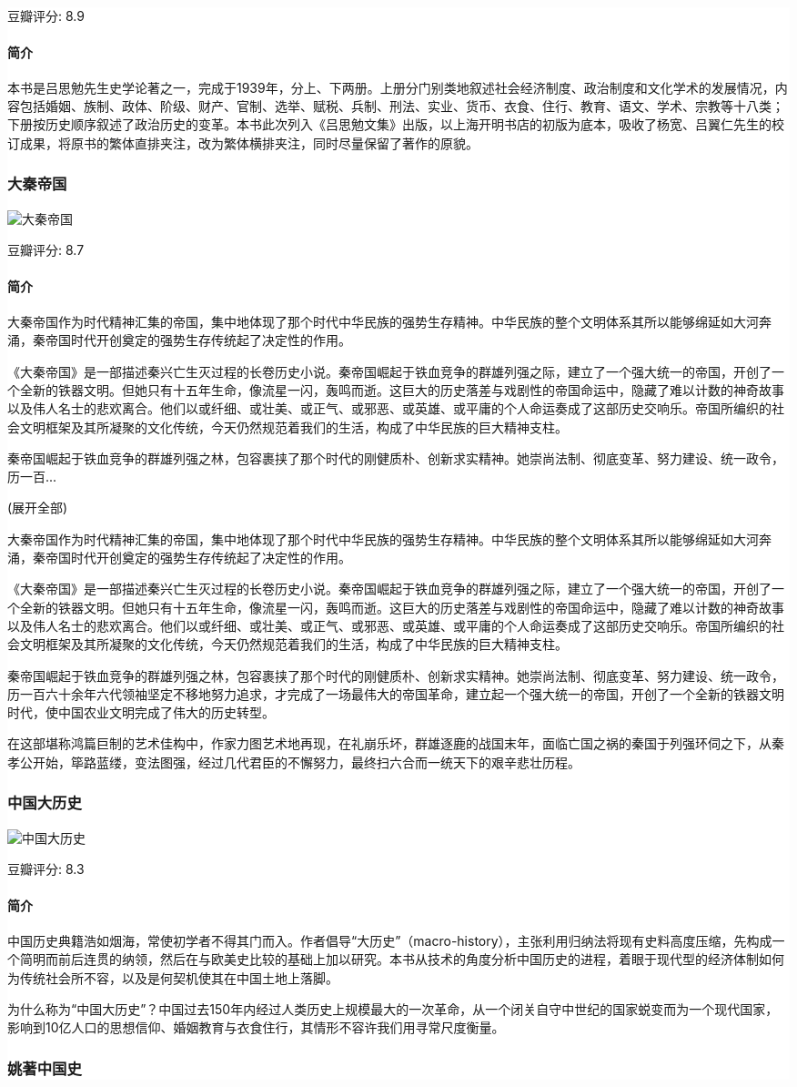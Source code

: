 豆瓣评分: 8.9

#### 简介

本书是吕思勉先生史学论著之一，完成于1939年，分上、下两册。上册分门别类地叙述社会经济制度、政治制度和文化学术的发展情况，内容包括婚姻、族制、政体、阶级、财产、官制、选举、赋税、兵制、刑法、实业、货币、衣食、住行、教育、语文、学术、宗教等十八类；下册按历史顺序叙述了政治历史的变革。本书此次列入《吕思勉文集》出版，以上海开明书店的初版为底本，吸收了杨宽、吕翼仁先生的校订成果，将原书的繁体直排夹注，改为繁体横排夹注，同时尽量保留了著作的原貌。



### 大秦帝国

![大秦帝国](https://img3.doubanio.com/view/subject/l/public/s3097044.jpg)

豆瓣评分: 8.7

#### 简介

大秦帝国作为时代精神汇集的帝国，集中地体现了那个时代中华民族的强势生存精神。中华民族的整个文明体系其所以能够绵延如大河奔涌，秦帝国时代开创奠定的强势生存传统起了决定性的作用。

《大秦帝国》是一部描述秦兴亡生灭过程的长卷历史小说。秦帝国崛起于铁血竞争的群雄列强之际，建立了一个强大统一的帝国，开创了一个全新的铁器文明。但她只有十五年生命，像流星一闪，轰鸣而逝。这巨大的历史落差与戏剧性的帝国命运中，隐藏了难以计数的神奇故事以及伟人名士的悲欢离合。他们以或纤细、或壮美、或正气、或邪恶、或英雄、或平庸的个人命运奏成了这部历史交响乐。帝国所编织的社会文明框架及其所凝聚的文化传统，今天仍然规范着我们的生活，构成了中华民族的巨大精神支柱。

秦帝国崛起于铁血竞争的群雄列强之林，包容裹挟了那个时代的刚健质朴、创新求实精神。她崇尚法制、彻底变革、努力建设、统一政令，历一百...

(展开全部)

大秦帝国作为时代精神汇集的帝国，集中地体现了那个时代中华民族的强势生存精神。中华民族的整个文明体系其所以能够绵延如大河奔涌，秦帝国时代开创奠定的强势生存传统起了决定性的作用。

《大秦帝国》是一部描述秦兴亡生灭过程的长卷历史小说。秦帝国崛起于铁血竞争的群雄列强之际，建立了一个强大统一的帝国，开创了一个全新的铁器文明。但她只有十五年生命，像流星一闪，轰鸣而逝。这巨大的历史落差与戏剧性的帝国命运中，隐藏了难以计数的神奇故事以及伟人名士的悲欢离合。他们以或纤细、或壮美、或正气、或邪恶、或英雄、或平庸的个人命运奏成了这部历史交响乐。帝国所编织的社会文明框架及其所凝聚的文化传统，今天仍然规范着我们的生活，构成了中华民族的巨大精神支柱。

秦帝国崛起于铁血竞争的群雄列强之林，包容裹挟了那个时代的刚健质朴、创新求实精神。她崇尚法制、彻底变革、努力建设、统一政令，历一百六十余年六代领袖坚定不移地努力追求，才完成了一场最伟大的帝国革命，建立起一个强大统一的帝国，开创了一个全新的铁器文明时代，使中国农业文明完成了伟大的历史转型。

在这部堪称鸿篇巨制的艺术佳构中，作家力图艺术地再现，在礼崩乐坏，群雄逐鹿的战国末年，面临亡国之祸的秦国于列强环伺之下，从秦孝公开始，筚路蓝缕，变法图强，经过几代君臣的不懈努力，最终扫六合而一统天下的艰辛悲壮历程。



### 中国大历史

![中国大历史](https://img3.doubanio.com/view/subject/l/public/s2523433.jpg)

豆瓣评分: 8.3

#### 简介

中国历史典籍浩如烟海，常使初学者不得其门而入。作者倡导“大历史”（macro-history），主张利用归纳法将现有史料高度压缩，先构成一个简明而前后连贯的纳领，然后在与欧美史比较的基础上加以研究。本书从技术的角度分析中国历史的进程，着眼于现代型的经济体制如何为传统社会所不容，以及是何契机使其在中国土地上落脚。

为什么称为“中国大历史”？中国过去150年内经过人类历史上规模最大的一次革命，从一个闭关自守中世纪的国家蜕变而为一个现代国家，影响到10亿人口的思想信仰、婚姻教育与衣食住行，其情形不容许我们用寻常尺度衡量。



### 姚著中国史
